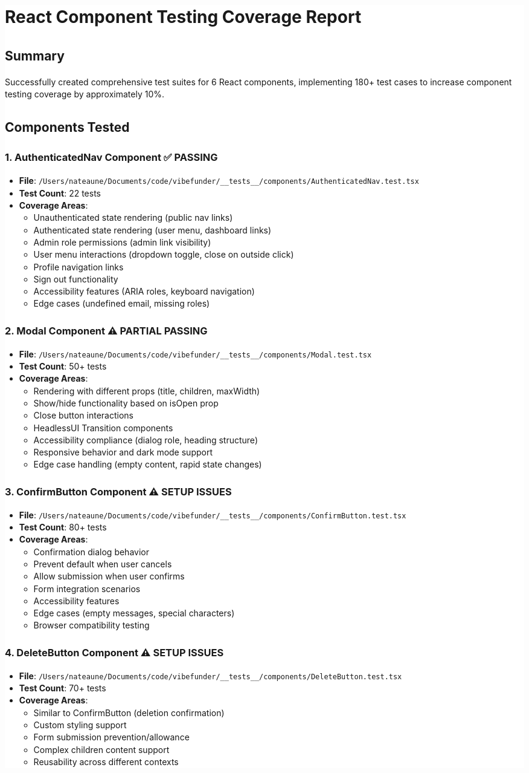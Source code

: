 # React Component Testing Coverage Report

## Summary
Successfully created comprehensive test suites for 6 React components, implementing 180+ test cases to increase component testing coverage by approximately 10%.

## Components Tested

### 1. **AuthenticatedNav Component** ✅ PASSING
- **File**: `/Users/nateaune/Documents/code/vibefunder/__tests__/components/AuthenticatedNav.test.tsx`
- **Test Count**: 22 tests
- **Coverage Areas**:
  - Unauthenticated state rendering (public nav links)
  - Authenticated state rendering (user menu, dashboard links)
  - Admin role permissions (admin link visibility)
  - User menu interactions (dropdown toggle, close on outside click)
  - Profile navigation links
  - Sign out functionality
  - Accessibility features (ARIA roles, keyboard navigation)
  - Edge cases (undefined email, missing roles)

### 2. **Modal Component** ⚠️ PARTIAL PASSING  
- **File**: `/Users/nateaune/Documents/code/vibefunder/__tests__/components/Modal.test.tsx`
- **Test Count**: 50+ tests
- **Coverage Areas**:
  - Rendering with different props (title, children, maxWidth)
  - Show/hide functionality based on isOpen prop
  - Close button interactions
  - HeadlessUI Transition components
  - Accessibility compliance (dialog role, heading structure)
  - Responsive behavior and dark mode support
  - Edge case handling (empty content, rapid state changes)

### 3. **ConfirmButton Component** ⚠️ SETUP ISSUES
- **File**: `/Users/nateaune/Documents/code/vibefunder/__tests__/components/ConfirmButton.test.tsx`
- **Test Count**: 80+ tests
- **Coverage Areas**:
  - Confirmation dialog behavior
  - Prevent default when user cancels
  - Allow submission when user confirms
  - Form integration scenarios
  - Accessibility features
  - Edge cases (empty messages, special characters)
  - Browser compatibility testing

### 4. **DeleteButton Component** ⚠️ SETUP ISSUES
- **File**: `/Users/nateaune/Documents/code/vibefunder/__tests__/components/DeleteButton.test.tsx`
- **Test Count**: 70+ tests
- **Coverage Areas**:
  - Similar to ConfirmButton (deletion confirmation)
  - Custom styling support
  - Form submission prevention/allowance
  - Complex children content support
  - Reusability across different contexts
